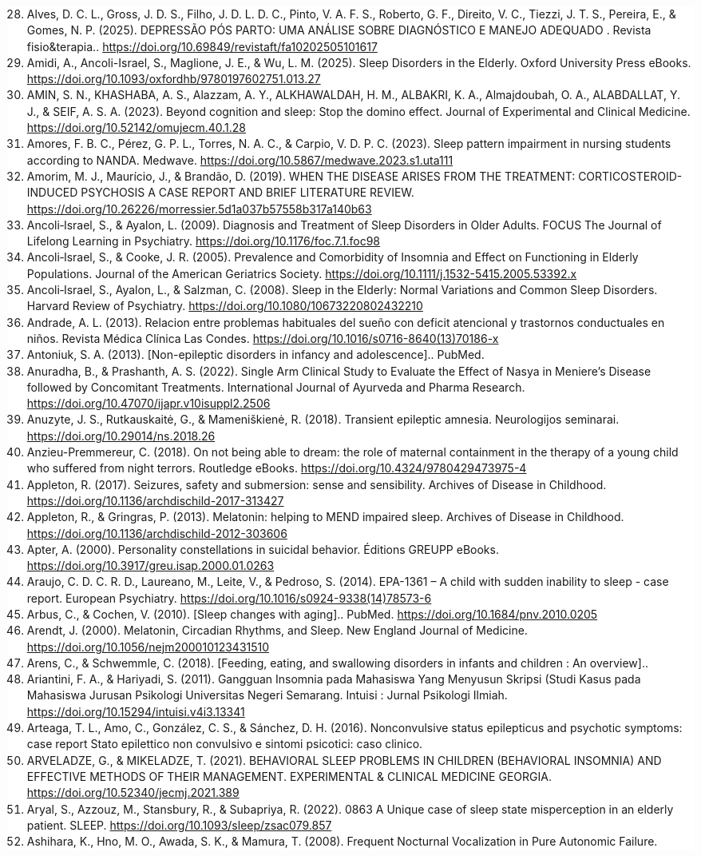 28. Alves, D. C. L., Gross, J. D. S., Filho, J. D. L. D. C., Pinto, V. A. F. S., Roberto, G. F., Direito, V. C., Tiezzi, J. T. S., Pereira, E., & Gomes, N. P. (2025). DEPRESSÃO PÓS PARTO: UMA ANÁLISE SOBRE DIAGNÓSTICO E MANEJO ADEQUADO . Revista fisio&terapia.. https://doi.org/10.69849/revistaft/fa10202505101617
29. Amidi, A., Ancoli-Israel, S., Maglione, J. E., & Wu, L. M. (2025). Sleep Disorders in the Elderly. Oxford University Press eBooks. https://doi.org/10.1093/oxfordhb/9780197602751.013.27
30. AMIN, S. N., KHASHABA, A. S., Alazzam, A. Y., ALKHAWALDAH, H. M., ALBAKRI, K. A., Almajdoubah, O. A., ALABDALLAT, Y. J., & SEIF, A. S. A. (2023). Beyond cognition and sleep: Stop the domino effect. Journal of Experimental and Clinical Medicine. https://doi.org/10.52142/omujecm.40.1.28
31. Amores, F. B. C., Pérez, G. P. L., Torres, N. A. C., & Carpio, V. D. P. C. (2023). Sleep pattern impairment in nursing students according to NANDA. Medwave. https://doi.org/10.5867/medwave.2023.s1.uta111
32. Amorim, M. J., Maurício, J., & Brandão, D. (2019). WHEN THE DISEASE ARISES FROM THE TREATMENT: CORTICOSTEROID-INDUCED PSYCHOSIS A CASE REPORT AND BRIEF LITERATURE REVIEW. https://doi.org/10.26226/morressier.5d1a037b57558b317a140b63
33. Ancoli‐Israel, S., & Ayalon, L. (2009). Diagnosis and Treatment of Sleep Disorders in Older Adults. FOCUS The Journal of Lifelong Learning in Psychiatry. https://doi.org/10.1176/foc.7.1.foc98
34. Ancoli‐Israel, S., & Cooke, J. R. (2005). Prevalence and Comorbidity of Insomnia and Effect on Functioning in Elderly Populations. Journal of the American Geriatrics Society. https://doi.org/10.1111/j.1532-5415.2005.53392.x
35. Ancoli‐Israel, S., Ayalon, L., & Salzman, C. (2008). Sleep in the Elderly: Normal Variations and Common Sleep Disorders. Harvard Review of Psychiatry. https://doi.org/10.1080/10673220802432210
36. Andrade, A. L. (2013). Relacion entre problemas habituales del sueño con deficit atencional y trastornos conductuales en niños. Revista Médica Clínica Las Condes. https://doi.org/10.1016/s0716-8640(13)70186-x
37. Antoniuk, S. A. (2013). [Non-epileptic disorders in infancy and adolescence].. PubMed.
38. Anuradha, B., & Prashanth, A. S. (2022). Single Arm Clinical Study to Evaluate the Effect of Nasya in Meniere’s Disease followed by Concomitant Treatments. International Journal of Ayurveda and Pharma Research. https://doi.org/10.47070/ijapr.v10isuppl2.2506
39. Anuzyte, J. S., Rutkauskaitė, G., & Mameniškienė, R. (2018). Transient epileptic amnesia. Neurologijos seminarai. https://doi.org/10.29014/ns.2018.26
40. Anzieu-Premmereur, C. (2018). On not being able to dream: the role of maternal containment in the therapy of a young child who suffered from night terrors. Routledge eBooks. https://doi.org/10.4324/9780429473975-4
41. Appleton, R. (2017). Seizures, safety and submersion: sense and sensibility. Archives of Disease in Childhood. https://doi.org/10.1136/archdischild-2017-313427
42. Appleton, R., & Gringras, P. (2013). Melatonin: helping to MEND impaired sleep. Archives of Disease in Childhood. https://doi.org/10.1136/archdischild-2012-303606
43. Apter, A. (2000). Personality constellations in suicidal behavior. Éditions GREUPP eBooks. https://doi.org/10.3917/greu.isap.2000.01.0263
44. Araujo, C. D. C. R. D., Laureano, M., Leite, V., & Pedroso, S. (2014). EPA-1361 – A child with sudden inability to sleep - case report. European Psychiatry. https://doi.org/10.1016/s0924-9338(14)78573-6
45. Arbus, C., & Cochen, V. (2010). [Sleep changes with aging].. PubMed. https://doi.org/10.1684/pnv.2010.0205
46. Arendt, J. (2000). Melatonin, Circadian Rhythms, and Sleep. New England Journal of Medicine. https://doi.org/10.1056/nejm200010123431510
47. Arens, C., & Schwemmle, C. (2018). [Feeding, eating, and swallowing disorders in infants and children : An overview]..
48. Ariantini, F. A., & Hariyadi, S. (2011). Gangguan Insomnia pada Mahasiswa Yang Menyusun Skripsi (Studi Kasus pada Mahasiswa Jurusan Psikologi Universitas Negeri Semarang. Intuisi : Jurnal Psikologi Ilmiah. https://doi.org/10.15294/intuisi.v4i3.13341
49. Arteaga, T. L., Amo, C., González, C. S., & Sánchez, D. H. (2016). Nonconvulsive status epilepticus and psychotic symptoms: case report Stato epilettico non convulsivo e sintomi psicotici: caso clinico.
50. ARVELADZE, G., & MIKELADZE, T. (2021). BEHAVIORAL SLEEP PROBLEMS IN CHILDREN (BEHAVIORAL INSOMNIA) AND EFFECTIVE METHODS OF THEIR MANAGEMENT. EXPERIMENTAL & CLINICAL MEDICINE GEORGIA. https://doi.org/10.52340/jecmj.2021.389
51. Aryal, S., Azzouz, M., Stansbury, R., & Subapriya, R. (2022). 0863 A Unique case of sleep state misperception in an elderly patient. SLEEP. https://doi.org/10.1093/sleep/zsac079.857
52. Ashihara, K., Hno, M. O., Awada, S. K., & Mamura, T. (2008). Frequent Nocturnal Vocalization in Pure Autonomic Failure.